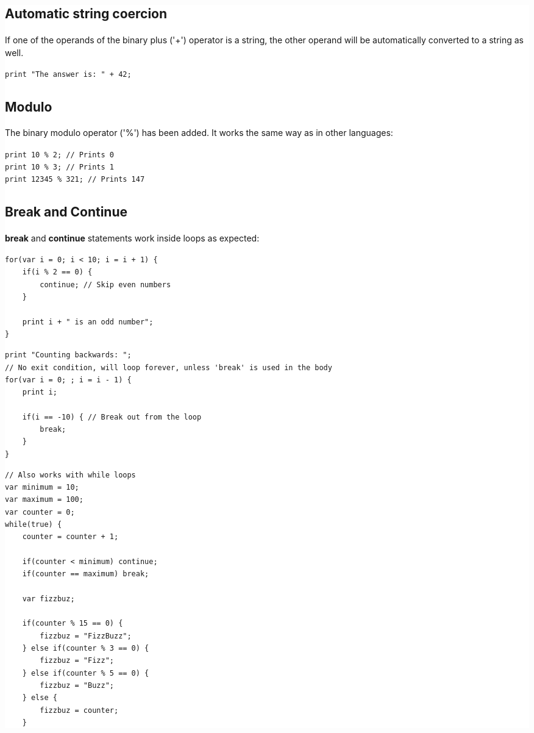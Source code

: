 ## Automatic string coercion

If one of the operands of the binary plus ('+') operator is a string, the other operand will be automatically converted to a string as well.
```
print "The answer is: " + 42;
```

## Modulo

The binary modulo operator ('%') has been added. It works the same way as in other languages:
```
print 10 % 2; // Prints 0
print 10 % 3; // Prints 1
print 12345 % 321; // Prints 147
```

## Break and Continue

**break** and **continue** statements work inside loops as expected:

```
for(var i = 0; i < 10; i = i + 1) {
    if(i % 2 == 0) {
        continue; // Skip even numbers 
    }

    print i + " is an odd number";
}
```

```
print "Counting backwards: ";
// No exit condition, will loop forever, unless 'break' is used in the body
for(var i = 0; ; i = i - 1) {
    print i;

    if(i == -10) { // Break out from the loop
        break;
    }
}
```

```
// Also works with while loops
var minimum = 10;
var maximum = 100;
var counter = 0;
while(true) {
    counter = counter + 1;

    if(counter < minimum) continue;
    if(counter == maximum) break;

    var fizzbuz;

    if(counter % 15 == 0) {
        fizzbuz = "FizzBuzz";
    } else if(counter % 3 == 0) {
        fizzbuz = "Fizz";
    } else if(counter % 5 == 0) {
        fizzbuz = "Buzz";
    } else {
        fizzbuz = counter;
    }

```